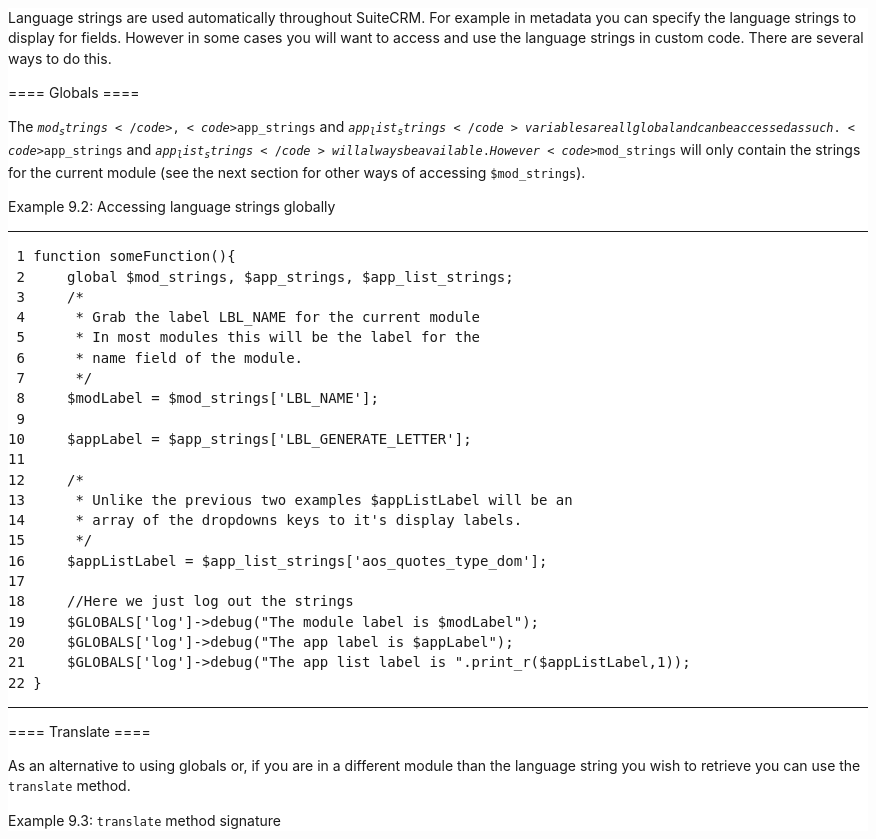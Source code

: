 Language strings are used automatically throughout SuiteCRM. For example in metadata you can specify the language strings to display for fields. However in some cases you will want to access and use the language strings in custom code. There are several ways to do this.

==== Globals ====

The <code>$mod_strings</code>, <code>$app_strings</code> and <code>$app_list_strings</code> variables are all global and can be accessed as such. <code>$app_strings</code> and <code>$app_list_strings</code> will always be available. However <code>$mod_strings</code> will only contain the strings for the current module (see the next section for other ways of accessing <code>$mod_strings</code>).

<div class="code-block">

Example 9.2: Accessing language strings globally


-----

<div class="highlight">

<pre> 1 function someFunction(){
 2     global $mod_strings, $app_strings, $app_list_strings;
 3     /*
 4      * Grab the label LBL_NAME for the current module
 5      * In most modules this will be the label for the
 6      * name field of the module.
 7      */
 8     $modLabel = $mod_strings['LBL_NAME'];
 9 
10     $appLabel = $app_strings['LBL_GENERATE_LETTER'];
11 
12     /*
13      * Unlike the previous two examples $appListLabel will be an
14      * array of the dropdowns keys to it's display labels.
15      */
16     $appListLabel = $app_list_strings['aos_quotes_type_dom'];
17 
18     //Here we just log out the strings
19     $GLOBALS['log']-&gt;debug(&quot;The module label is $modLabel&quot;);
20     $GLOBALS['log']-&gt;debug(&quot;The app label is $appLabel&quot;);
21     $GLOBALS['log']-&gt;debug(&quot;The app list label is &quot;.print_r($appListLabel,1));
22 }</pre>

</div>

-----


</div>
==== Translate ====

As an alternative to using globals or, if you are in a different module than the language string you wish to retrieve you can use the <code>translate</code> method.

<div class="code-block">

Example 9.3: <code>translate</code> method signature
